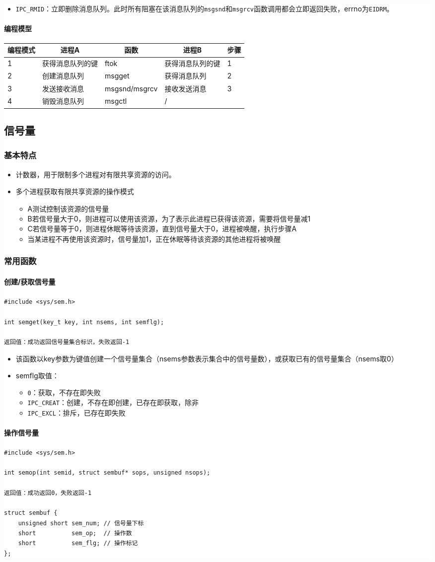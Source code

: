 * `IPC_RMID`：立即删除消息队列。此时所有阻塞在该消息队列的`msgsnd`和`msgrcv`函数调用都会立即返回失败，errno为`EIDRM`。

#### 编程模型

| 编程模式 | 进程A            | 函数          | 进程B            | 步骤 |
| -------- | ---------------- | ------------- | ---------------- | ---- |
| 1        | 获得消息队列的键 | ftok          | 获得消息队列的键 | 1    |
| 2        | 创建消息队列     | msgget        | 获得消息队列     | 2    |
| 3        | 发送接收消息     | msgsnd/msgrcv | 接收发送消息     | 3    |
| 4        | 销毁消息队列     | msgctl        | /                |      |

## 信号量

### 基本特点

* 计数器，用于限制多个进程对有限共享资源的访问。

* 多个进程获取有限共享资源的操作模式
    * A测试控制该资源的信号量
    * B若信号量大于0，则进程可以使用该资源，为了表示此进程已获得该资源，需要将信号量减1
    * C若信号量等于0，则进程休眠等待该资源，直到信号量大于0，进程被唤醒，执行步骤A
    * 当某进程不再使用该资源时，信号量加1，正在休眠等待该资源的其他进程将被唤醒

### 常用函数

#### 创建/获取信号量

```
#include <sys/sem.h>

int semget(key_t key, int nsems, int semflg);

返回值：成功返回信号量集合标识，失败返回-1
```

* 该函数以key参数为键值创建一个信号量集合（nsems参数表示集合中的信号量数），或获取已有的信号量集合（nsems取0）

* semflg取值：
    * `0`：获取，不存在即失败
    * `IPC_CREAT`：创建，不存在即创建，已存在即获取，除非
    * `IPC_EXCL`：排斥，已存在即失败

#### 操作信号量

```
#include <sys/sem.h>

int semop(int semid, struct sembuf* sops, unsigned nsops);

返回值：成功返回0，失败返回-1

struct sembuf {
	unsigned short sem_num; // 信号量下标
	short          sem_op;  // 操作数
	short          sem_flg; // 操作标记
};
```
